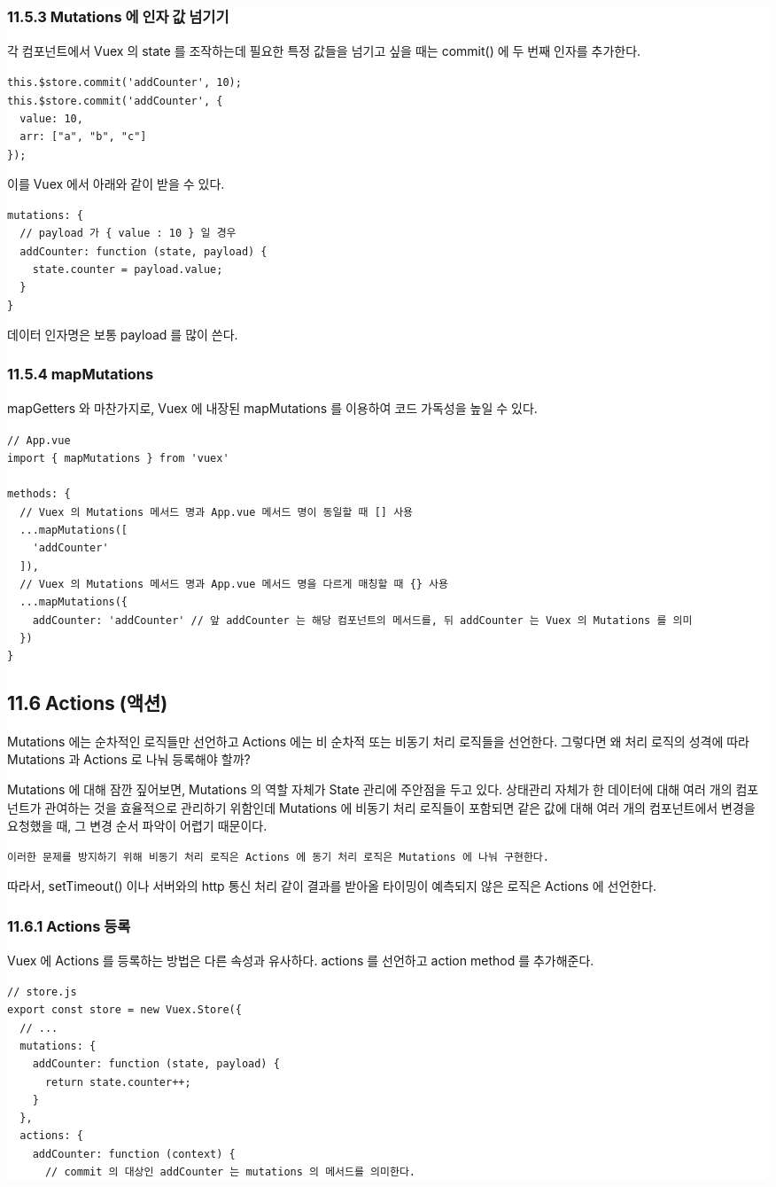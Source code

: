 ### 11.5.3 Mutations 에 인자 값 넘기기
각 컴포넌트에서 Vuex 의 state 를 조작하는데 필요한 특정 값들을 넘기고 싶을 때는 commit() 에 두 번째 인자를 추가한다.
```
this.$store.commit('addCounter', 10);
this.$store.commit('addCounter', {
  value: 10,
  arr: ["a", "b", "c"]
});
```
이를 Vuex 에서 아래와 같이 받을 수 있다.
```
mutations: {
  // payload 가 { value : 10 } 일 경우
  addCounter: function (state, payload) {
    state.counter = payload.value;
  }
}
```
데이터 인자명은 보통 payload 를 많이 쓴다.
### 11.5.4 mapMutations 
mapGetters 와 마찬가지로, Vuex 에 내장된 mapMutations 를 이용하여 코드 가독성을 높일 수 있다.
```
// App.vue
import { mapMutations } from 'vuex'

methods: {
  // Vuex 의 Mutations 메서드 명과 App.vue 메서드 명이 동일할 때 [] 사용
  ...mapMutations([
    'addCounter'
  ]),
  // Vuex 의 Mutations 메서드 명과 App.vue 메서드 명을 다르게 매칭할 때 {} 사용
  ...mapMutations({
    addCounter: 'addCounter' // 앞 addCounter 는 해당 컴포넌트의 메서드를, 뒤 addCounter 는 Vuex 의 Mutations 를 의미
  })
}
```
## 11.6 Actions (액션)
Mutations 에는 순차적인 로직들만 선언하고 Actions 에는 비 순차적 또는 비동기 처리 로직들을 선언한다. 그렇다면 왜 처리 로직의 성격에 따라 Mutations 과 Actions 로 나눠 등록해야 할까?

Mutations 에 대해 잠깐 짚어보면, Mutations 의 역할 자체가 State 관리에 주안점을 두고 있다. 상태관리 자체가 한 데이터에 대해 여러 개의 컴포넌트가 관여하는 것을 효율적으로 관리하기 위함인데 Mutations 에 비동기 처리 로직들이 포함되면 같은 값에 대해 여러 개의 컴포넌트에서 변경을 요청했을 때, 그 변경 순서 파악이 어렵기 때문이다.

```
이러한 문제를 방지하기 위해 비동기 처리 로직은 Actions 에 동기 처리 로직은 Mutations 에 나눠 구현한다.
```
따라서, setTimeout() 이나 서버와의 http 통신 처리 같이 결과를 받아올 타이밍이 예측되지 않은 로직은 Actions 에 선언한다.

### 11.6.1 Actions 등록
Vuex 에 Actions 를 등록하는 방법은 다른 속성과 유사하다. actions 를 선언하고 action method 를 추가해준다.
```
// store.js
export const store = new Vuex.Store({
  // ...
  mutations: {
    addCounter: function (state, payload) {
      return state.counter++;
    }
  },
  actions: {
    addCounter: function (context) {
      // commit 의 대상인 addCounter 는 mutations 의 메서드를 의미한다.
```